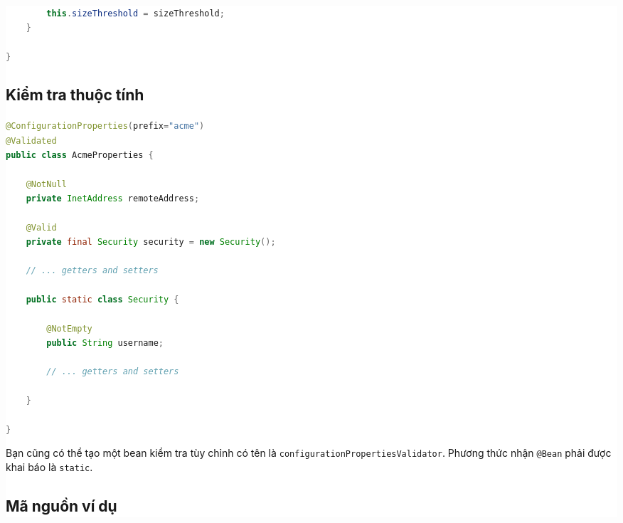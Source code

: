 ```java
        this.sizeThreshold = sizeThreshold;
    }

}
```

## Kiểm tra thuộc tính

```java
@ConfigurationProperties(prefix="acme")
@Validated
public class AcmeProperties {

	@NotNull
	private InetAddress remoteAddress;

	@Valid
	private final Security security = new Security();

	// ... getters and setters

	public static class Security {

		@NotEmpty
		public String username;

		// ... getters and setters

	}

}
```

Bạn cũng có thể tạo một bean kiểm tra tùy chỉnh có tên là `configurationPropertiesValidator`. Phương thức nhận `@Bean` phải được khai báo là `static`.

## Mã nguồn ví dụ
